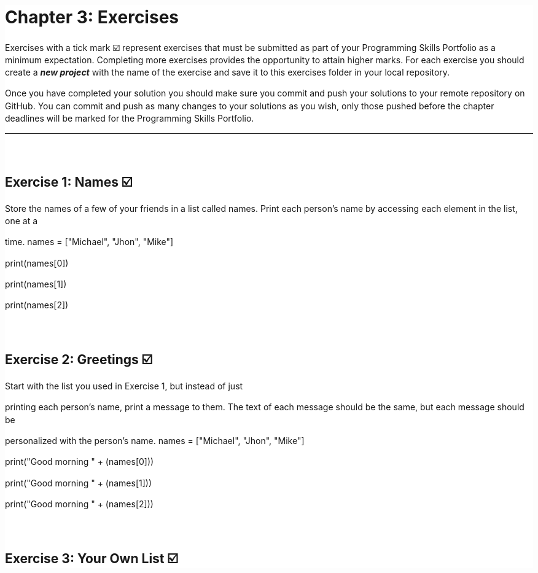 # Chapter 3: Exercises 

Exercises with a tick mark :ballot_box_with_check: represent exercises that must be submitted as part of your Programming Skills Portfolio as a minimum expectation. Completing more exercises provides the opportunity to attain higher marks. For each exercise you should create a _**new project**_ with the name of the exercise and save it to this exercises folder in your local repository.

Once you have completed your solution you should make sure you commit and push your solutions to your remote repository on GitHub. You can commit and push as many changes to your solutions as you wish, only those pushed before the chapter deadlines will be marked for the Programming Skills Portfolio.  

---
&nbsp;

## Exercise 1: Names :ballot_box_with_check:

Store the names of a few of your friends in a list called names. Print each person’s name by accessing each element in the list, one at a

 time.
names = ["Michael", "Jhon", "Mike"]

print(names[0])

print(names[1])

print(names[2])




&nbsp;
&nbsp;

## Exercise 2: Greetings :ballot_box_with_check:

Start with the list you used in Exercise 1, but instead of just

printing each person’s name, print a message to them. The text of each message should be the same, but each message should be 

personalized with the person’s name.
names = ["Michael", "Jhon", "Mike"]

print("Good morning " + (names[0]))

print("Good morning " + (names[1]))

print("Good morning " + (names[2]))




&nbsp;
&nbsp;

## Exercise 3: Your Own List :ballot_box_with_check:
